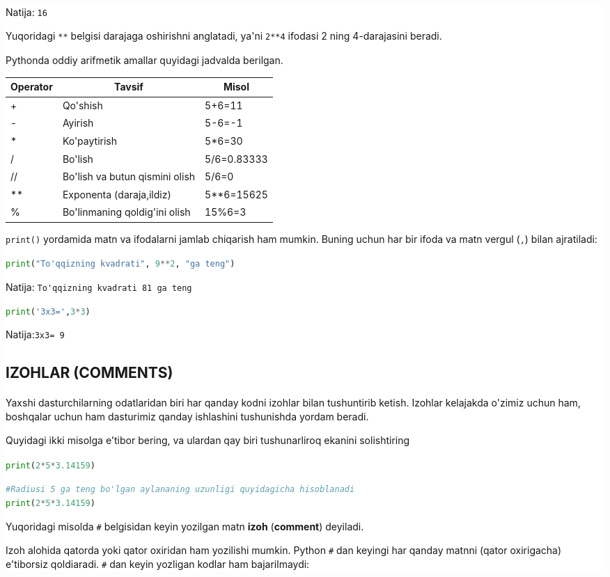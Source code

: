 Natija: `16`

Yuqoridagi `**` belgisi darajaga oshirishni anglatadi, ya'ni `2**4` ifodasi 2 ning 4-darajasini beradi.

Pythonda oddiy arifmetik amallar quyidagi jadvalda berilgan.


| Operator | Tavsif                         | Misol       |
| -------- | ------------------------------ | ----------- |
| +        | Qo'shish                       | 5+6=11      |
| -        | Ayirish                        | 5-6=-1      |
| *        | Ko'paytirish                   | 5*6=30      |
| /        | Bo'lish                        | 5/6=0.83333 |
| //       | Bo'lish va butun qismini olish | 5/6=0       |
| **       | Exponenta (daraja,ildiz)       | 5**6=15625  |
| %        | Bo'linmaning qoldig'ini olish  | 15%6=3      |


`print()` yordamida matn va ifodalarni jamlab chiqarish ham mumkin. Buning uchun har bir ifoda va matn vergul (`,`) bilan ajratiladi:

```python
print("To'qqizning kvadrati", 9**2, "ga teng")
```

Natija: `To'qqizning kvadrati 81 ga teng`

```python
print('3x3=',3*3)
```

Natija:`3x3= 9`

## IZOHLAR (COMMENTS)

Yaxshi dasturchilarning odatlaridan biri har qanday kodni izohlar bilan tushuntirib ketish. Izohlar kelajakda o'zimiz uchun ham, boshqalar uchun ham dasturimiz qanday ishlashini tushunishda yordam beradi.

Quyidagi ikki misolga e'tibor bering, va ulardan qay biri tushunarliroq ekanini solishtiring

```python
print(2*5*3.14159)
```

```python
#Radiusi 5 ga teng bo'lgan aylananing uzunligi quyidagicha hisoblanadi
print(2*5*3.14159)
```

Yuqoridagi misolda `#` belgisidan keyin yozilgan matn **izoh** (**comment**) deyiladi.

Izoh alohida qatorda yoki qator oxiridan ham yozilishi mumkin. Python `#` dan keyingi har qanday matnni (qator oxirigacha) e'tiborsiz qoldiaradi. `#` dan keyin yozligan kodlar ham bajarilmaydi:

